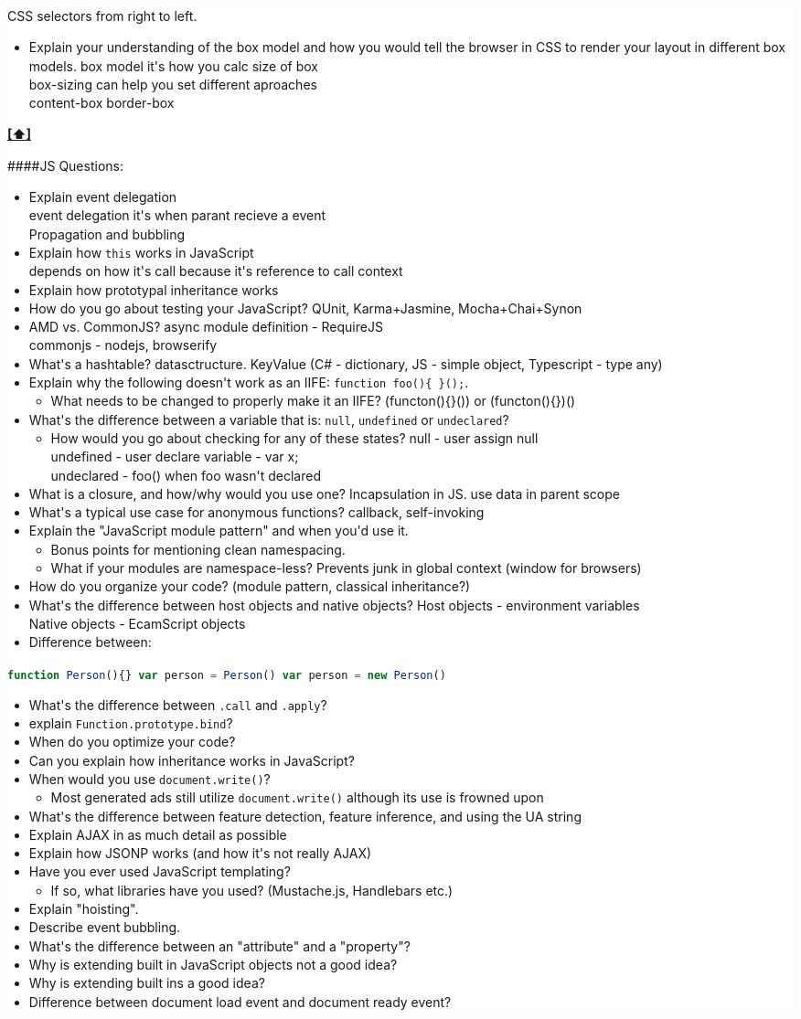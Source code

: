CSS selectors from right to left.<br/>
* Explain your understanding of the box model and how you would tell the browser in CSS to render your layout in different box models.
box model it's how you calc size of box<br/>
box-sizing can help you set different aproaches<br/>
content-box border-box<br/>

**[[⬆]](#toc)**

####<a name='js'>JS Questions:</a>

* Explain event delegation<br/>
event delegation it's when parant recieve a event<br/>
Propagation and bubbling<br/>
* Explain how `this` works in JavaScript<br/>
depends on how it's call because it's reference to call context<br/>
* Explain how prototypal inheritance works
* How do you go about testing your JavaScript?
QUnit, Karma+Jasmine, Mocha+Chai+Synon<br/>
* AMD vs. CommonJS?
async module definition - RequireJS<br/>
commonjs - nodejs, browserify<br/>
* What's a hashtable?
datasctructure. KeyValue (C# - dictionary, JS - simple object, Typescript - type any)<br/>
* Explain why the following doesn't work as an IIFE: `function foo(){ }();`. 
  * What needs to be changed to properly make it an IIFE?
(functon(){}()) or (functon(){})()<br/>
* What's the difference between a variable that is: `null`, `undefined` or `undeclared`?
  * How would you go about checking for any of these states?
  null - user assign null<br/>
  undefined - user declare variable - var x;<br/>
  undeclared - foo() when foo wasn't declared<br/>
* What is a closure, and how/why would you use one?
Incapsulation in JS. use data in parent scope<br/>
* What's a typical use case for anonymous functions?
callback, self-invoking<br/>
* Explain the "JavaScript module pattern" and when you'd use it.
  * Bonus points for mentioning clean namespacing.
  * What if your modules are namespace-less?
Prevents junk in global context (window for browsers)<br/>
* How do you organize your code? (module pattern, classical inheritance?)
* What's the difference between host objects and native objects?
Host objects - environment variables<br/>
Native objects - EcamScript objects<br/>
* Difference between:
```javascript
function Person(){} var person = Person() var person = new Person()
```

* What's the difference between `.call` and `.apply`?
* explain `Function.prototype.bind`?
* When do you optimize your code?
* Can you explain how inheritance works in JavaScript?
* When would you use `document.write()`?
  * Most generated ads still utilize `document.write()` although its use is frowned upon
* What's the difference between feature detection, feature inference, and using the UA string
* Explain AJAX in as much detail as possible
* Explain how JSONP works (and how it's not really AJAX)
* Have you ever used JavaScript templating?
  * If so, what libraries have you used? (Mustache.js, Handlebars etc.)
* Explain "hoisting".
* Describe event bubbling.
* What's the difference between an "attribute" and a "property"?
* Why is extending built in JavaScript objects not a good idea?
* Why is extending built ins a good idea?
* Difference between document load event and document ready event?
